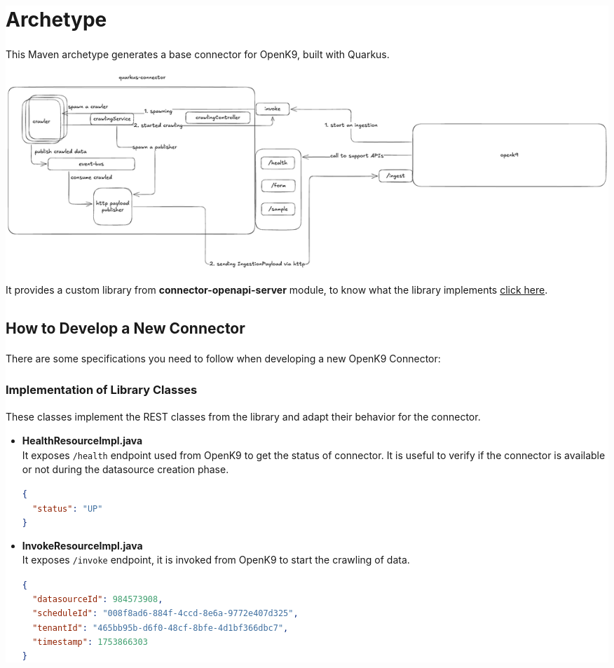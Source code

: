 # Archetype

This Maven archetype generates a base connector for OpenK9, built with Quarkus.

![design.png](design.png)

It provides a custom library from **connector-openapi-server** module, to know what the library implements [click here](../connector-openapi-server).

## How to Develop a New Connector

There are some specifications you need to follow when developing a new OpenK9 Connector:

### Implementation of Library Classes

These classes implement the REST classes from the library and adapt their behavior for the connector.

- **HealthResourceImpl.java**   
   It exposes `/health` endpoint used from OpenK9 to get the status of connector.
   It is useful to verify if the connector is available or not during the datasource creation phase.
   ```json
   {
     "status": "UP"
   }
   ```


- **InvokeResourceImpl.java**  
   It exposes `/invoke` endpoint, it is invoked from OpenK9 to start the crawling of data.
  ```json
  {
    "datasourceId": 984573908,
    "scheduleId": "008f8ad6-884f-4ccd-8e6a-9772e407d325",
    "tenantId": "465bb95b-d6f0-48cf-8bfe-4d1bf366dbc7",
    "timestamp": 1753866303
  }
  ```
